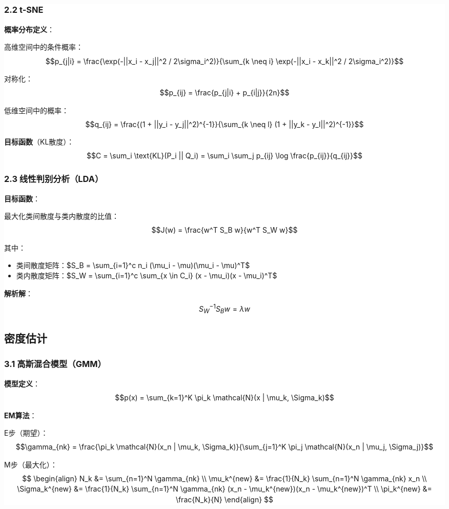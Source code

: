 ### 2.2 t-SNE

**概率分布定义**：

高维空间中的条件概率：
$$p_{j|i} = \frac{\exp(-||x_i - x_j||^2 / 2\sigma_i^2)}{\sum_{k \neq i} \exp(-||x_i - x_k||^2 / 2\sigma_i^2)}$$

对称化：
$$p_{ij} = \frac{p_{j|i} + p_{i|j}}{2n}$$

低维空间中的概率：
$$q_{ij} = \frac{(1 + ||y_i - y_j||^2)^{-1}}{\sum_{k \neq l} (1 + ||y_k - y_l||^2)^{-1}}$$

**目标函数**（KL散度）：
$$C = \sum_i \text{KL}(P_i || Q_i) = \sum_i \sum_j p_{ij} \log \frac{p_{ij}}{q_{ij}}$$

### 2.3 线性判别分析（LDA）

**目标函数**：

最大化类间散度与类内散度的比值：
$$J(w) = \frac{w^T S_B w}{w^T S_W w}$$

其中：

- 类间散度矩阵：$S_B = \sum_{i=1}^c n_i (\mu_i - \mu)(\mu_i - \mu)^T$
- 类内散度矩阵：$S_W = \sum_{i=1}^c \sum_{x \in C_i} (x - \mu_i)(x - \mu_i)^T$

**解析解**：
$$S_W^{-1} S_B w = \lambda w$$

## 密度估计

### 3.1 高斯混合模型（GMM）

**模型定义**：
$$p(x) = \sum_{k=1}^K \pi_k \mathcal{N}(x | \mu_k, \Sigma_k)$$

**EM算法**：

E步（期望）：
$$\gamma_{nk} = \frac{\pi_k \mathcal{N}(x_n | \mu_k, \Sigma_k)}{\sum_{j=1}^K \pi_j \mathcal{N}(x_n | \mu_j, \Sigma_j)}$$

M步（最大化）：
$$
\begin{align}
N_k &= \sum_{n=1}^N \gamma_{nk} \\
\mu_k^{new} &= \frac{1}{N_k} \sum_{n=1}^N \gamma_{nk} x_n \\
\Sigma_k^{new} &= \frac{1}{N_k} \sum_{n=1}^N \gamma_{nk} (x_n - \mu_k^{new})(x_n - \mu_k^{new})^T \\
\pi_k^{new} &= \frac{N_k}{N}
\end{align}
$$
